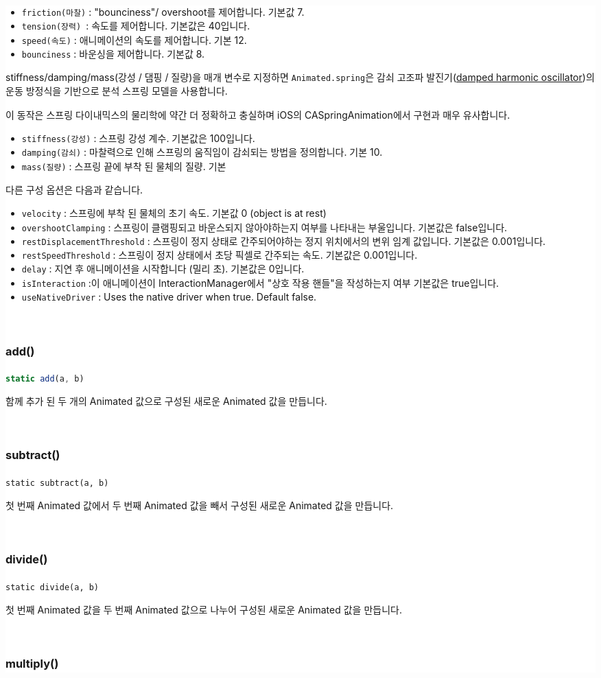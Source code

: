 - `friction(마찰)` : "bounciness"/ overshoot를 제어합니다. 기본값 7.
- `tension(장력) `: 속도를 제어합니다. 기본값은 40입니다.
- `speed(속도)` : 애니메이션의 속도를 제어합니다. 기본 12.
- `bounciness` : 바운싱을 제어합니다. 기본값 8.

stiffness/damping/mass(강성 / 댐핑 / 질량)을 매개 변수로 지정하면 `Animated.spring`은 감쇠 고조파 발진기([damped harmonic oscillator](https://en.wikipedia.org/wiki/Harmonic_oscillator#Damped_harmonic_oscillator))의 운동 방정식을 기반으로 분석 스프링 모델을 사용합니다.

이 동작은 스프링 다이내믹스의 물리학에 약간 더 정확하고 충실하며 iOS의 CASpringAnimation에서 구현과 매우 유사합니다.

- `stiffness(강성)` : 스프링 강성 계수. 기본값은 100입니다.
- `damping(감쇠)` : 마찰력으로 인해 스프링의 움직임이 감쇠되는 방법을 정의합니다. 기본 10. 
- `mass(질량)` : 스프링 끝에 부착 된 물체의 질량. 기본

다른 구성 옵션은 다음과 같습니다.

- `velocity` : 스프링에 부착 된 물체의 초기 속도. 기본값 0 (object is at rest) 
- `overshootClamping` : 스프링이 클램핑되고 바운스되지 않아야하는지 여부를 나타내는 부울입니다. 기본값은 false입니다.
- `restDisplacementThreshold` : 스프링이 정지 상태로 간주되어야하는 정지 위치에서의 변위 임계 값입니다. 기본값은 0.001입니다.
- `restSpeedThreshold` : 스프링이 정지 상태에서 초당 픽셀로 간주되는 속도. 기본값은 0.001입니다.
- `delay` : 지연 후 애니메이션을 시작합니다 (밀리 초). 기본값은 0입니다.
- `isInteraction` :이 애니메이션이 InteractionManager에서 "상호 작용 핸들"을 작성하는지 여부 기본값은 true입니다.
- `useNativeDriver` : Uses the native driver when true. Default false.

&nbsp;

### add()

```javascript
static add(a, b)
```

함께 추가 된 두 개의 Animated 값으로 구성된 새로운 Animated 값을 만듭니다.

&nbsp;

### subtract()

```javas
static subtract(a, b)
```

첫 번째 Animated 값에서 두 번째 Animated 값을 빼서 구성된 새로운 Animated 값을 만듭니다.

&nbsp;

### **divide()**

```javas
static divide(a, b)
```

첫 번째 Animated 값을 두 번째 Animated 값으로 나누어 구성된 새로운 Animated 값을 만듭니다.

&nbsp;

### **multiply()**
